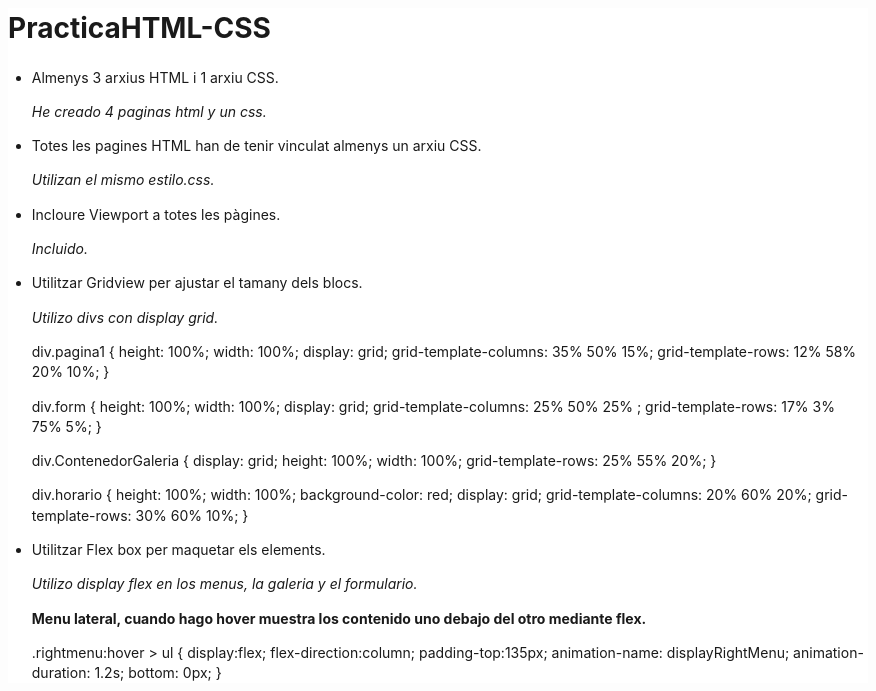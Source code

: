 # PracticaHTML-CSS

- Almenys 3 arxius HTML i 1 arxiu CSS.
  
  *He creado 4 paginas html y un css.*

- Totes les pagines HTML han de tenir vinculat almenys un arxiu CSS.
  
  *Utilizan el mismo estilo.css.*

- Incloure Viewport a totes les pàgines.
  
  *Incluido.*

- Utilitzar Gridview per ajustar el tamany dels blocs.
  
  *Utilizo divs con display grid.*
  
  div.pagina1 {
    height: 100%;
    width: 100%;
    display: grid;
    grid-template-columns: 35% 50% 15%;
    grid-template-rows: 12% 58% 20% 10%;
  }
  
  div.form {
      height: 100%;
      width: 100%;
      display: grid;
      grid-template-columns: 25% 50% 25% ;
      grid-template-rows: 17% 3% 75% 5%;
  }
  
  div.ContenedorGaleria {
      display: grid;
      height: 100%;
      width: 100%;
      grid-template-rows: 25% 55% 20%;
  }
  
  div.horario {
    height: 100%;
    width: 100%;
    background-color: red;
    display: grid;
    grid-template-columns: 20% 60% 20%;
    grid-template-rows: 30% 60% 10%;
  }
  
- Utilitzar Flex box per maquetar els elements.
  
  *Utilizo display flex en los menus, la galeria y el formulario.*
  
  **Menu lateral, cuando hago hover muestra los contenido uno debajo del otro mediante flex.**
  
  .rightmenu:hover > ul {
    display:flex;
    flex-direction:column;
    padding-top:135px;
    animation-name: displayRightMenu;
    animation-duration: 1.2s;
    bottom: 0px;
  }
  